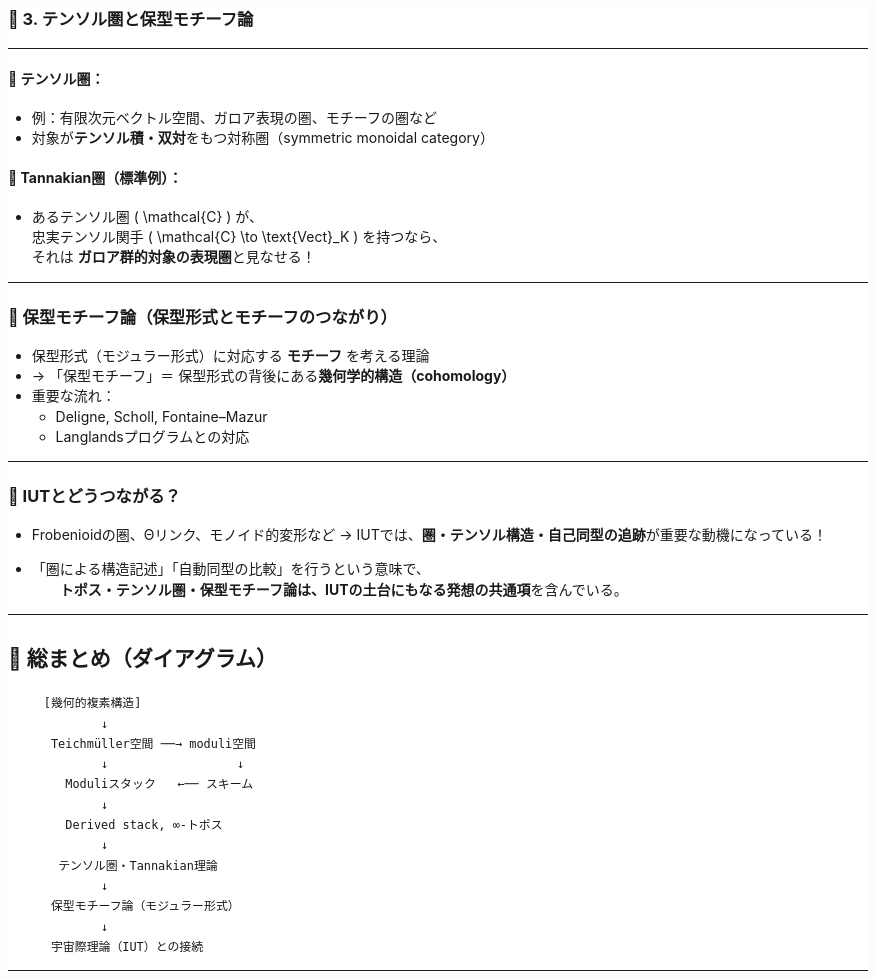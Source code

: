 
### 🔷 3. テンソル圏と保型モチーフ論

---

#### 🧠 テンソル圏：

- 例：有限次元ベクトル空間、ガロア表現の圏、モチーフの圏など
- 対象が**テンソル積・双対**をもつ対称圏（symmetric monoidal category）

#### 🎯 Tannakian圏（標準例）：
- あるテンソル圏 \( \mathcal{C} \) が、  
  忠実テンソル関手 \( \mathcal{C} \to \text{Vect}_K \) を持つなら、  
  それは **ガロア群的対象の表現圏**と見なせる！

---

### 💎 保型モチーフ論（保型形式とモチーフのつながり）

- 保型形式（モジュラー形式）に対応する **モチーフ** を考える理論
- → 「保型モチーフ」＝ 保型形式の背後にある**幾何学的構造（cohomology）**
- 重要な流れ：  
  - Deligne, Scholl, Fontaine–Mazur
  - Langlandsプログラムとの対応

---

### 📌 IUTとどうつながる？

- Frobenioidの圏、Θリンク、モノイド的変形など
→ IUTでは、**圏・テンソル構造・自己同型の追跡**が重要な動機になっている！

- 「圏による構造記述」「自動同型の比較」を行うという意味で、  
  **トポス・テンソル圏・保型モチーフ論は、IUTの土台にもなる発想の共通項**を含んでいる。

---

## 🎁 総まとめ（ダイアグラム）

```plaintext
     [幾何的複素構造]
             ↓
      Teichmüller空間 ──→ moduli空間
             ↓                  ↓
        Moduliスタック   ←── スキーム
             ↓
        Derived stack, ∞-トポス
             ↓
       テンソル圏・Tannakian理論
             ↓
      保型モチーフ論（モジュラー形式）
             ↓
      宇宙際理論（IUT）との接続
```

---